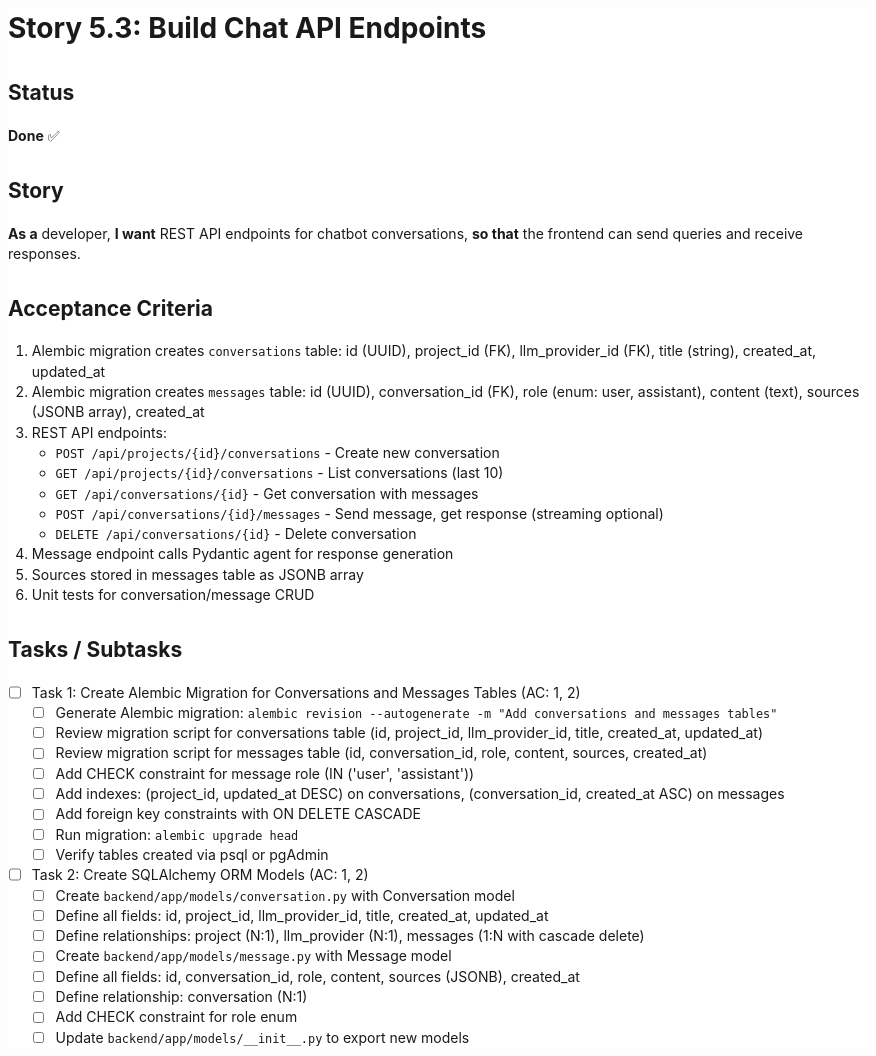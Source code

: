 # Story 5.3: Build Chat API Endpoints

## Status
**Done** ✅

## Story
**As a** developer,
**I want** REST API endpoints for chatbot conversations,
**so that** the frontend can send queries and receive responses.

## Acceptance Criteria

1. Alembic migration creates `conversations` table: id (UUID), project_id (FK), llm_provider_id (FK), title (string), created_at, updated_at
2. Alembic migration creates `messages` table: id (UUID), conversation_id (FK), role (enum: user, assistant), content (text), sources (JSONB array), created_at
3. REST API endpoints:
   - `POST /api/projects/{id}/conversations` - Create new conversation
   - `GET /api/projects/{id}/conversations` - List conversations (last 10)
   - `GET /api/conversations/{id}` - Get conversation with messages
   - `POST /api/conversations/{id}/messages` - Send message, get response (streaming optional)
   - `DELETE /api/conversations/{id}` - Delete conversation
4. Message endpoint calls Pydantic agent for response generation
5. Sources stored in messages table as JSONB array
6. Unit tests for conversation/message CRUD

## Tasks / Subtasks

- [ ] Task 1: Create Alembic Migration for Conversations and Messages Tables (AC: 1, 2)
  - [ ] Generate Alembic migration: `alembic revision --autogenerate -m "Add conversations and messages tables"`
  - [ ] Review migration script for conversations table (id, project_id, llm_provider_id, title, created_at, updated_at)
  - [ ] Review migration script for messages table (id, conversation_id, role, content, sources, created_at)
  - [ ] Add CHECK constraint for message role (IN ('user', 'assistant'))
  - [ ] Add indexes: (project_id, updated_at DESC) on conversations, (conversation_id, created_at ASC) on messages
  - [ ] Add foreign key constraints with ON DELETE CASCADE
  - [ ] Run migration: `alembic upgrade head`
  - [ ] Verify tables created via psql or pgAdmin

- [ ] Task 2: Create SQLAlchemy ORM Models (AC: 1, 2)
  - [ ] Create `backend/app/models/conversation.py` with Conversation model
  - [ ] Define all fields: id, project_id, llm_provider_id, title, created_at, updated_at
  - [ ] Define relationships: project (N:1), llm_provider (N:1), messages (1:N with cascade delete)
  - [ ] Create `backend/app/models/message.py` with Message model
  - [ ] Define all fields: id, conversation_id, role, content, sources (JSONB), created_at
  - [ ] Define relationship: conversation (N:1)
  - [ ] Add CHECK constraint for role enum
  - [ ] Update `backend/app/models/__init__.py` to export new models
